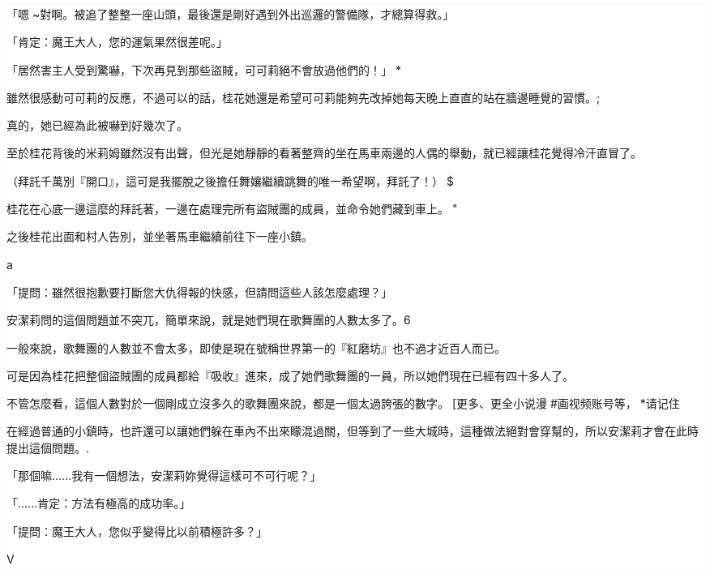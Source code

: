 

「嗯 ~對啊。被追了整整一座山頭，最後還是剛好遇到外出巡邏的警備隊，才總算得救。」



「肯定：魔王大人，您的運氣果然很差呢。」



「居然害主人受到驚嚇，下次再見到那些盜賊，可可莉絕不會放過他們的！」 *



雖然很感動可可莉的反應，不過可以的話，桂花她還是希望可可莉能夠先改掉她每天晚上直直的站在牆邊睡覺的習慣。;



真的，她已經為此被嚇到好幾次了。



至於桂花背後的米莉姆雖然沒有出聲，但光是她靜靜的看著整齊的坐在馬車兩邊的人偶的舉動，就已經讓桂花覺得冷汗直冒了。



（拜託千萬別『開口』，這可是我擺脫之後擔任舞孃繼續跳舞的唯一希望啊，拜託了！） $



桂花在心底一邊這麼的拜託著，一邊在處理完所有盜賊團的成員，並命令她們藏到車上。 "



之後桂花出面和村人告別，並坐著馬車繼續前往下一座小鎮。

a





「提問：雖然很抱歉要打斷您大仇得報的快感，但請問這些人該怎麼處理？」



安潔莉問的這個問題並不突兀，簡單來說，就是她們現在歌舞團的人數太多了。6



一般來說，歌舞團的人數並不會太多，即使是現在號稱世界第一的『紅磨坊』也不過才近百人而已。



可是因為桂花把整個盜賊團的成員都給『吸收』進來，成了她們歌舞團的一員，所以她們現在已經有四十多人了。



不管怎麼看，這個人數對於一個剛成立沒多久的歌舞團來說，都是一個太過誇張的數字。 [更多、更全小说漫 #画视频账号等， *请记住



在經過普通的小鎮時，也許還可以讓她們躲在車內不出來矇混過關，但等到了一些大城時，這種做法絕對會穿幫的，所以安潔莉才會在此時提出這個問題。.



「那個嘛......我有一個想法，安潔莉妳覺得這樣可不可行呢？」



「......肯定：方法有極高的成功率。」



「提問：魔王大人，您似乎變得比以前積極許多？」

V
